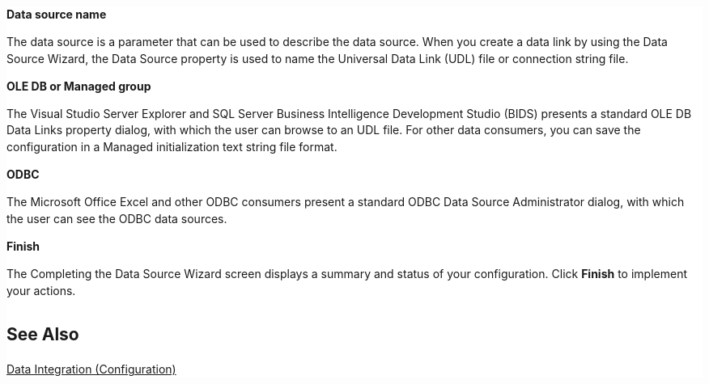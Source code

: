  **Data source name**  
  
 The data source is a parameter that can be used to describe the data source. When you create a data link by using the Data Source Wizard, the Data Source property is used to name the Universal Data Link (UDL) file or connection string file.  
  
 **OLE DB or Managed group**  
  
 The Visual Studio Server Explorer and SQL Server Business Intelligence Development Studio (BIDS) presents a standard OLE DB Data Links property dialog, with which the user can browse to an UDL file. For other data consumers, you can save the configuration in a Managed initialization text string file format.  
  
 **ODBC**  
  
 The Microsoft Office Excel and other ODBC consumers present a standard ODBC Data Source Administrator dialog, with which the user can see the ODBC data sources.  
  
 **Finish**  
  
 The Completing the Data Source Wizard screen displays a summary and status of your configuration. Click **Finish** to implement your actions.  
  
## See Also  
 [Data Integration (Configuration)](../core/data-integration-configuration.md)